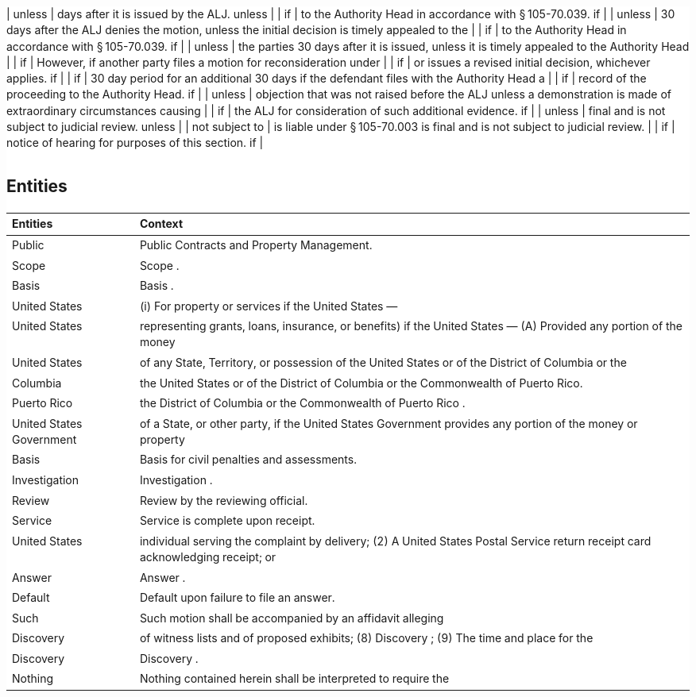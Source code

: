 | unless         | days after it is issued by the ALJ. unless                                                                                       |
| if             | to the Authority Head in accordance with &#167;&#8201;105-70.039. if                                                             |
| unless         | 30 days after the ALJ denies the motion, unless the initial decision is timely appealed to the                                   |
| if             | to the Authority Head in accordance with &#167;&#8201;105-70.039. if                                                             |
| unless         | the parties 30 days after it is issued, unless it is timely appealed to the Authority Head                                       |
| if             | However,  if another party files a motion for reconsideration under                                                              |
| if             | or issues a revised initial decision, whichever applies. if                                                                      |
| if             | 30 day period for an additional 30 days if the defendant files with the Authority Head a                                         |
| if             | record of the proceeding to the Authority Head. if                                                                               |
| unless         | objection that was not raised before the ALJ unless a demonstration is made of extraordinary circumstances causing               |
| if             | the ALJ for consideration of such additional evidence. if                                                                        |
| unless         | final and is not subject to judicial review. unless                                                                              |
| not subject to | is liable under &#167;&#8201;105-70.003 is final and is not subject to  judicial review.                                         |
| if             | notice of hearing for purposes of this section. if                                                                               |


## Entities

| Entities                 | Context                                                                                                                        |
|:-------------------------|:-------------------------------------------------------------------------------------------------------------------------------|
| Public                   | Public  Contracts and Property Management.                                                                                     |
| Scope                    | Scope .                                                                                                                        |
| Basis                    | Basis .                                                                                                                        |
| United States            | (i) For property or services if the  United States &#8212;                                                                     |
| United States            | representing grants, loans, insurance, or benefits) if the United States &#8212; (A) Provided any portion of the money         |
| United States            | of any State, Territory, or possession of the United States or of the District of Columbia or the                              |
| Columbia                 | the United States or of the District of Columbia  or the Commonwealth of Puerto Rico.                                          |
| Puerto Rico              | the District of Columbia or the Commonwealth of Puerto Rico .                                                                  |
| United States Government | of a State, or other party, if the United States Government provides any portion of the money or property                      |
| Basis                    | Basis  for civil penalties and assessments.                                                                                    |
| Investigation            | Investigation .                                                                                                                |
| Review                   | Review  by the reviewing official.                                                                                             |
| Service                  | Service  is complete upon receipt.                                                                                             |
| United States            | individual serving the complaint by delivery; (2) A United States Postal Service return receipt card acknowledging receipt; or |
| Answer                   | Answer .                                                                                                                       |
| Default                  | Default  upon failure to file an answer.                                                                                       |
| Such                     | Such motion shall be accompanied by an affidavit alleging                                                                      |
| Discovery                | of witness lists and of proposed exhibits; (8) Discovery ; (9) The time and place for the                                      |
| Discovery                | Discovery .                                                                                                                    |
| Nothing                  | Nothing contained herein shall be interpreted to require the                                                                   |